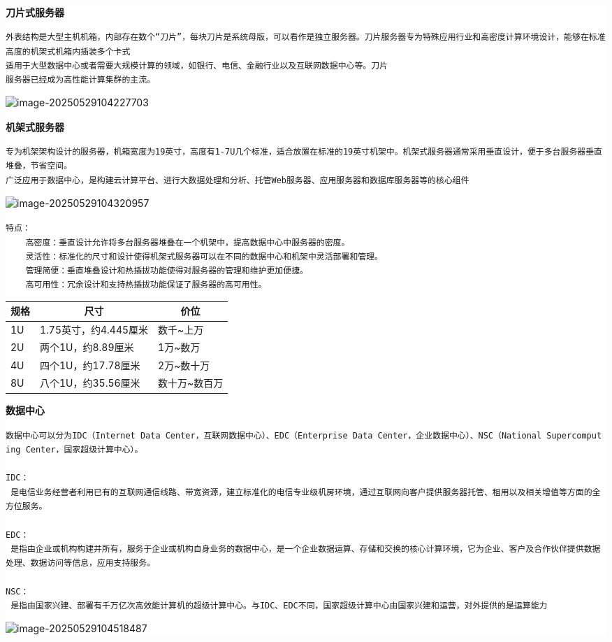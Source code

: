 

**刀片式服务器**

```ABAP
外表结构是大型主机机箱，内部存在数个“刀片”，每块刀片是系统母版，可以看作是独立服务器。刀片服务器专为特殊应用行业和高密度计算环境设计，能够在标准高度的机架式机箱内插装多个卡式
适用于大型数据中心或者需要大规模计算的领域，如银行、电信、金融行业以及互联网数据中心等。刀片
服务器已经成为高性能计算集群的主流。
```

![image-20250529104227703](D:\git_repository\cyber_security_learning\markdown_img\image-20250529104227703-1751339042058-61.png)

**机架式服务器**

```ABAP
专为机架架构设计的服务器，机箱宽度为19英寸，高度有1-7U几个标准，适合放置在标准的19英寸机架中。机架式服务器通常采用垂直设计，便于多台服务器垂直堆叠，节省空间。
广泛应用于数据中心，是构建云计算平台、进行大数据处理和分析、托管Web服务器、应用服务器和数据库服务器等的核心组件
```

![image-20250529104320957](D:\git_repository\cyber_security_learning\markdown_img\image-20250529104320957-1751339042058-65.png)

```basic
特点：
    高密度：垂直设计允许将多台服务器堆叠在一个机架中，提高数据中心中服务器的密度。
    灵活性：标准化的尺寸和设计使得机架式服务器可以在不同的数据中心和机架中灵活部署和管理。
    管理简便：垂直堆叠设计和热插拔功能使得对服务器的管理和维护更加便捷。
    高可用性：冗余设计和支持热插拔功能保证了服务器的高可用性。
```

| 规格 | 尺寸                  | 价位          |
| ---- | --------------------- | ------------- |
| 1U   | 1.75英寸，约4.445厘米 | 数千~上万     |
| 2U   | 两个1U，约8.89厘米    | 1万~数万      |
| 4U   | 四个1U，约17.78厘米   | 2万~数十万    |
| 8U   | 八个1U，约35.56厘米   | 数十万~数百万 |



**数据中心**

```ABAP
数据中心可以分为IDC（Internet Data Center，互联网数据中心）、EDC（Enterprise Data Center，企业数据中心）、NSC（National Supercomputing Center，国家超级计算中心）。

IDC：
 是电信业务经营者利用已有的互联网通信线路、带宽资源，建立标准化的电信专业级机房环境，通过互联网向客户提供服务器托管、租用以及相关增值等方面的全方位服务。
 
EDC： 
 是指由企业或机构构建并所有，服务于企业或机构自身业务的数据中心，是一个企业数据运算、存储和交换的核心计算环境，它为企业、客户及合作伙伴提供数据处理、数据访问等信息，应用支持服务。
 
NSC：
 是指由国家兴建、部署有千万亿次高效能计算机的超级计算中心。与IDC、EDC不同，国家超级计算中心由国家兴建和运营，对外提供的是运算能力
```

![image-20250529104518487](D:\git_repository\cyber_security_learning\markdown_img\image-20250529104518487-1751339042058-60.png)
